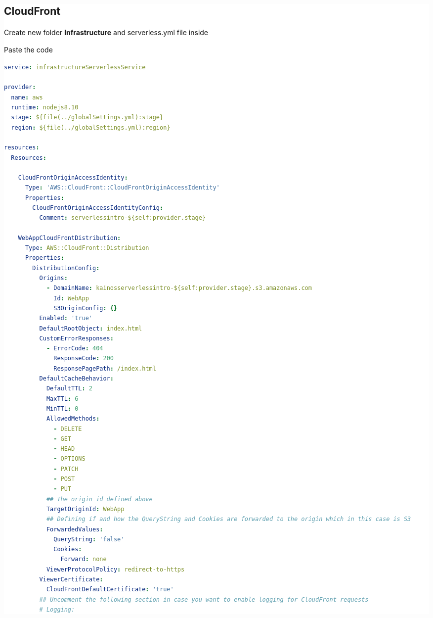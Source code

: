 ## CloudFront
Create new folder **Infrastructure**
and serverless.yml file inside

Paste the code
```yaml
service: infrastructureServerlessService

provider:
  name: aws
  runtime: nodejs8.10
  stage: ${file(../globalSettings.yml):stage}
  region: ${file(../globalSettings.yml):region}

resources:
  Resources:

    CloudFrontOriginAccessIdentity:
      Type: 'AWS::CloudFront::CloudFrontOriginAccessIdentity'
      Properties:
        CloudFrontOriginAccessIdentityConfig:
          Comment: serverlessintro-${self:provider.stage}

    WebAppCloudFrontDistribution:
      Type: AWS::CloudFront::Distribution
      Properties:
        DistributionConfig:
          Origins:
            - DomainName: kainosserverlessintro-${self:provider.stage}.s3.amazonaws.com
              Id: WebApp
              S3OriginConfig: {}
          Enabled: 'true'
          DefaultRootObject: index.html
          CustomErrorResponses:
            - ErrorCode: 404
              ResponseCode: 200
              ResponsePagePath: /index.html
          DefaultCacheBehavior:
            DefaultTTL: 2
            MaxTTL: 6
            MinTTL: 0
            AllowedMethods:
              - DELETE
              - GET
              - HEAD
              - OPTIONS
              - PATCH
              - POST
              - PUT
            ## The origin id defined above
            TargetOriginId: WebApp
            ## Defining if and how the QueryString and Cookies are forwarded to the origin which in this case is S3
            ForwardedValues:
              QueryString: 'false'
              Cookies:
                Forward: none
            ViewerProtocolPolicy: redirect-to-https
          ViewerCertificate:
            CloudFrontDefaultCertificate: 'true'
          ## Uncomment the following section in case you want to enable logging for CloudFront requests
          # Logging:
```